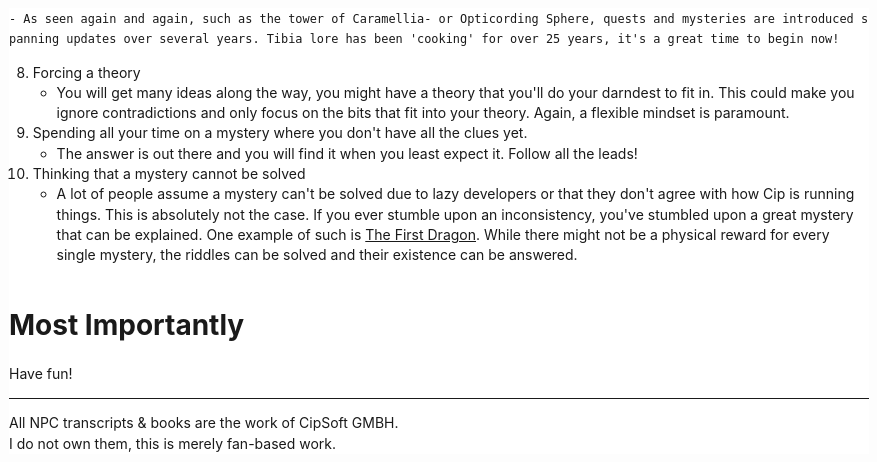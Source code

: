 	- As seen again and again, such as the tower of Caramellia- or Opticording Sphere, quests and mysteries are introduced spanning updates over several years. Tibia lore has been 'cooking' for over 25 years, it's a great time to begin now!  
8. Forcing a theory
	- You will get many ideas along the way, you might have a theory that you'll do your darndest to fit in. This could make you ignore contradictions and only focus on the bits that fit into your theory. Again, a flexible mindset is paramount.
9. Spending all your time on a mystery where you don't have all the clues yet. 
	- The answer is out there and you will find it when you least expect it. Follow all the leads! 
10. Thinking that a mystery cannot be solved
	- A lot of people assume a mystery can't be solved due to lazy developers or that they don't agree with how Cip is running things. This is absolutely not the case. If you ever stumble upon an inconsistency, you've stumbled upon a great mystery that can be explained. One example of such is [The First Dragon](https://www.tibiaqa.com/710/why-is-the-first-dragon-called-first-dragon-and-not-garsharak). While there might not be a physical reward for every single mystery, the riddles can be solved and their existence can be answered.

# Most Importantly

Have fun!

--- 

All NPC transcripts & books are the work of CipSoft GMBH.  
I do not own them, this is merely fan-based work.  

